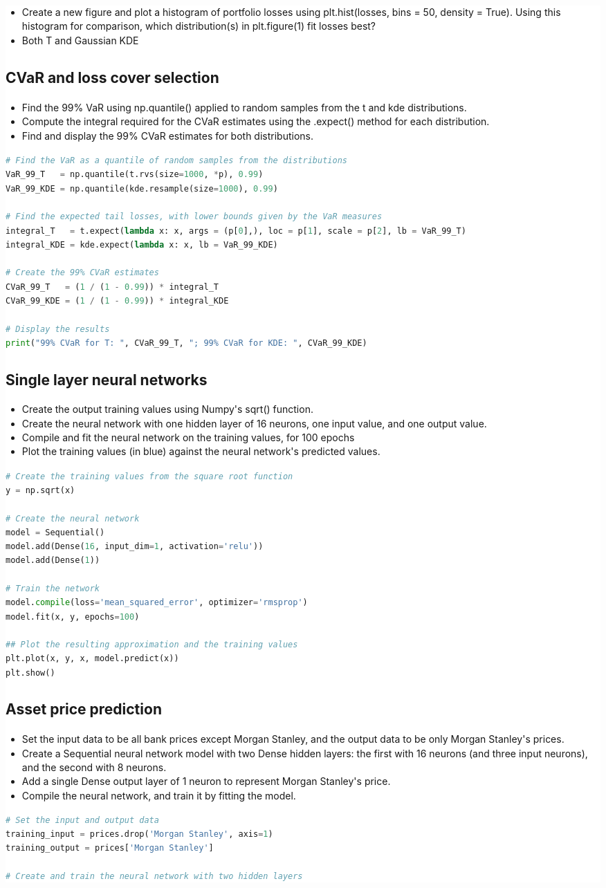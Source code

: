 * Create a new figure and plot a histogram of portfolio losses using plt.hist(losses, bins = 50, density = True). Using this histogram for comparison, which distribution(s) in plt.figure(1) fit losses best?
* Both T and Gaussian KDE

## CVaR and loss cover selection
* Find the 99% VaR using np.quantile() applied to random samples from the t and kde distributions.
* Compute the integral required for the CVaR estimates using the .expect() method for each distribution.
* Find and display the 99% CVaR estimates for both distributions.
```py
# Find the VaR as a quantile of random samples from the distributions
VaR_99_T   = np.quantile(t.rvs(size=1000, *p), 0.99)
VaR_99_KDE = np.quantile(kde.resample(size=1000), 0.99)

# Find the expected tail losses, with lower bounds given by the VaR measures
integral_T   = t.expect(lambda x: x, args = (p[0],), loc = p[1], scale = p[2], lb = VaR_99_T)
integral_KDE = kde.expect(lambda x: x, lb = VaR_99_KDE)

# Create the 99% CVaR estimates
CVaR_99_T   = (1 / (1 - 0.99)) * integral_T
CVaR_99_KDE = (1 / (1 - 0.99)) * integral_KDE

# Display the results
print("99% CVaR for T: ", CVaR_99_T, "; 99% CVaR for KDE: ", CVaR_99_KDE)
```
## Single layer neural networks
* Create the output training values using Numpy's sqrt() function.
* Create the neural network with one hidden layer of 16 neurons, one input value, and one output value.
* Compile and fit the neural network on the training values, for 100 epochs
* Plot the training values (in blue) against the neural network's predicted values.
```py
# Create the training values from the square root function
y = np.sqrt(x)

# Create the neural network
model = Sequential()
model.add(Dense(16, input_dim=1, activation='relu'))
model.add(Dense(1))

# Train the network
model.compile(loss='mean_squared_error', optimizer='rmsprop')
model.fit(x, y, epochs=100)

## Plot the resulting approximation and the training values
plt.plot(x, y, x, model.predict(x))
plt.show()
```
## Asset price prediction
* Set the input data to be all bank prices except Morgan Stanley, and the output data to be only Morgan Stanley's prices.
* Create a Sequential neural network model with two Dense hidden layers: the first with 16 neurons (and three input neurons), and the second with 8 neurons.
* Add a single Dense output layer of 1 neuron to represent Morgan Stanley's price.
* Compile the neural network, and train it by fitting the model.
```py
# Set the input and output data
training_input = prices.drop('Morgan Stanley', axis=1)
training_output = prices['Morgan Stanley']

# Create and train the neural network with two hidden layers
```